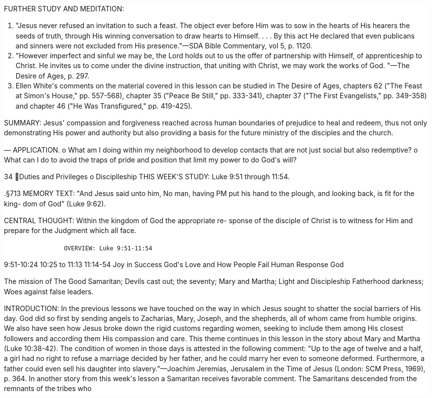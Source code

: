 FURTHER STUDY AND MEDITATION:
   1. "Jesus never refused an invitation to such a feast. The object ever
before Him was to sow in the hearts of His hearers the seeds of truth,
through His winning conversation to draw hearts to Himself. . . . By this act
He declared that even publicans and sinners were not excluded from His
presence."—SDA Bible Commentary, vol 5, p. 1120.
   2. "However imperfect and sinful we may be, the Lord holds out to us
the offer of partnership with Himself, of apprenticeship to Christ. He invites
us to come under the divine instruction, that uniting with Christ, we may
work the works of God. "—The Desire of Ages, p. 297.
   3. Ellen White's comments on the material covered in this lesson can be
studied in The Desire of Ages, chapters 62 ("The Feast at Simon's House,"
pp. 557-568), chapter 35 ("Peace Be Still," pp. 333-341), chapter 37
("The First Evangelists," pp. 349-358) and chapter 46 ("He Was
Transfigured," pp. 419-425).

SUMMARY: Jesus' compassion and forgiveness reached across human
boundaries of prejudice to heal and redeem, thus not only demonstrating His
power and authority but also providing a basis for the future ministry of the
disciples and the church.

— APPLICATION.
  o What am I doing within my neighborhood to develop contacts that
    are not just social but also redemptive?
  o What can I do to avoid the traps of pride and position that limit my
    power to do God's will?



34
Duties and Privileges
o Disciplleship
THIS WEEK'S STUDY: Luke 9:51 through 11:54.

.§713 MEMORY TEXT: "And Jesus said unto him, No man, having
 PM put his hand to the plough, and looking back, is fit for the king-
      dom of God" (Luke 9:62).

CENTRAL THOUGHT: Within the kingdom of God the appropriate re-
sponse of the disciple of Christ is to witness for Him and prepare for the
Judgment which all face.

                     OVERVIEW: Luke 9:51-11:54

   9:51-10:24               10:25 to 11:13               11:14-54
  Joy in Success            God's Love and            How People Fail
 Human Response                  God

  The mission of          The Good Samaritan;       Devils cast out;
    the seventy;          Mary and Martha;          Light and
  Discipleship            Fatherhood                  darkness; Woes
                                                      against false leaders.


INTRODUCTION: In the previous lessons we have touched on the way in
which Jesus sought to shatter the social barriers of His day. God did so first
by sending angels to Zacharias, Mary, Joseph, and the shepherds, all of
whom came from humble origins.
   We also have seen how Jesus broke down the rigid customs regarding
women, seeking to include them among His closest followers and according
them His compassion and care. This theme continues in this lesson in the
story about Mary and Martha (Luke 10:38-42). The condition of women in
those days is attested in the following comment: "Up to the age of twelve
and a half, a girl had no right to refuse a marriage decided by her father, and
he could marry her even to someone deformed. Furthermore, a father could
even sell his daughter into slavery."—Joachim Jeremias, Jerusalem in the
Time of Jesus (London: SCM Press, 1969), p. 364.
   In another story from this week's lesson a Samaritan receives favorable
comment. The Samaritans descended from the remnants of the tribes who